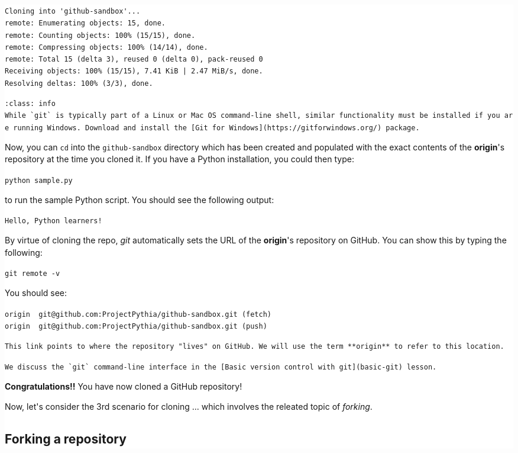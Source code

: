 ```
Cloning into 'github-sandbox'...
remote: Enumerating objects: 15, done.
remote: Counting objects: 100% (15/15), done.
remote: Compressing objects: 100% (14/14), done.
remote: Total 15 (delta 3), reused 0 (delta 0), pack-reused 0
Receiving objects: 100% (15/15), 7.41 KiB | 2.47 MiB/s, done.
Resolving deltas: 100% (3/3), done.
```

```{admonition} Windows users
:class: info
While `git` is typically part of a Linux or Mac OS command-line shell, similar functionality must be installed if you are running Windows. Download and install the [Git for Windows](https://gitforwindows.org/) package.
```

Now, you can `cd` into the `github-sandbox` directory which has been created and populated with the exact contents of the **origin**'s repository at the time you cloned it. If you have a Python installation, you could then type:

```
python sample.py
```

to run the sample Python script. You should see the following output:

```
Hello, Python learners!
```

By virtue of cloning the repo, _git_ automatically sets the URL of the **origin**'s repository on GitHub. You can show this by typing the following:

```
git remote -v
```

You should see:

```
origin  git@github.com:ProjectPythia/github-sandbox.git (fetch)
origin  git@github.com:ProjectPythia/github-sandbox.git (push)
```

```{tip}
This link points to where the repository "lives" on GitHub. We will use the term **origin** to refer to this location.
```

```{tip}
We discuss the `git` command-line interface in the [Basic version control with git](basic-git) lesson.
```

**Congratulations!!** You have now cloned a GitHub repository!

Now, let's consider the 3rd scenario for cloning ... which involves the releated topic of _forking_.

## Forking a repository
